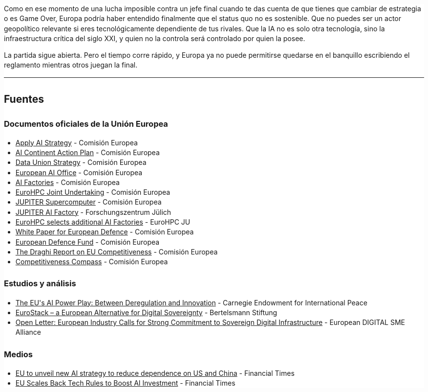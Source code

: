 Como en ese momento de una lucha imposible contra un jefe final cuando te das cuenta de que tienes que cambiar de estrategia o es Game Over, Europa podría haber entendido finalmente que el status quo no es sostenible. Que no puedes ser un actor geopolítico relevante si eres tecnológicamente dependiente de tus rivales. Que la IA no es solo otra tecnología, sino la infraestructura crítica del siglo XXI, y quien no la controla será controlado por quien la posee.

La partida sigue abierta. Pero el tiempo corre rápido, y Europa ya no puede permitirse quedarse en el banquillo escribiendo el reglamento mientras otros juegan la final.

---

## Fuentes

### Documentos oficiales de la Unión Europea
- [Apply AI Strategy](https://digital-strategy.ec.europa.eu/en/policies/apply-ai) - Comisión Europea
- [AI Continent Action Plan](https://digital-strategy.ec.europa.eu/en/library/ai-continent-action-plan) - Comisión Europea
- [Data Union Strategy](https://digital-strategy.ec.europa.eu/en/policies/data-union) - Comisión Europea
- [European AI Office](https://digital-strategy.ec.europa.eu/en/policies/ai-office) - Comisión Europea
- [AI Factories](https://digital-strategy.ec.europa.eu/en/policies/ai-factories) - Comisión Europea
- [EuroHPC Joint Undertaking](https://digital-strategy.ec.europa.eu/en/policies/high-performance-computing-joint-undertaking) - Comisión Europea
- [JUPITER Supercomputer](https://digital-strategy.ec.europa.eu/en/news/european-supercomputer-jupiter-among-top-5-fastest-computers-world) - Comisión Europea
- [JUPITER AI Factory](https://www.fz-juelich.de/en/news/archive/press-release/2025/europes-ai-booster-jupiter-ai-factory) - Forschungszentrum Jülich
- [EuroHPC selects additional AI Factories](https://www.eurohpc-ju.europa.eu/eurohpc-ju-selects-additional-ai-factories-strengthen-europes-ai-leadership-2025-03-12_en) - EuroHPC JU
- [White Paper for European Defence](https://defence-industry-space.ec.europa.eu/eu-defence-industry/introducing-white-paper-european-defence-and-rearm-europe-plan-readiness-2030_en) - Comisión Europea
- [European Defence Fund](https://defence-industry-space.ec.europa.eu/european-defence-fund-over-eu1-billion-drive-next-generation-defence-technologies-and-innovation-2025-01-30_en) - Comisión Europea
- [The Draghi Report on EU Competitiveness](https://commission.europa.eu/topics/eu-competitiveness/draghi-report_en) - Comisión Europea
- [Competitiveness Compass](https://ec.europa.eu/commission/presscorner/detail/en/ac_25_385) - Comisión Europea

### Estudios y análisis
- [The EU's AI Power Play: Between Deregulation and Innovation](https://carnegieendowment.org/research/2025/05/the-eus-ai-power-play-between-deregulation-and-innovation?lang=en) - Carnegie Endowment for International Peace
- [EuroStack – a European Alternative for Digital Sovereignty](https://doi.org/10.11586/2025006) - Bertelsmann Stiftung
- [Open Letter: European Industry Calls for Strong Commitment to Sovereign Digital Infrastructure](https://www.digitalsme.eu/digital/uploads/Open-Letter-European-Industry-Calls-for-Strong-Commitment-to-Sovereign-Digital-Infrastructure.pdf) - European DIGITAL SME Alliance

### Medios
- [EU to unveil new AI strategy to reduce dependence on US and China](https://www.ft.com/content/ea3d20ed-5b42-45ce-8155-67ef472ae9df) - Financial Times
- [EU Scales Back Tech Rules to Boost AI Investment](https://www.ft.com/content/fde53886-4295-4066-a704-b8cf5f388800) - Financial Times
